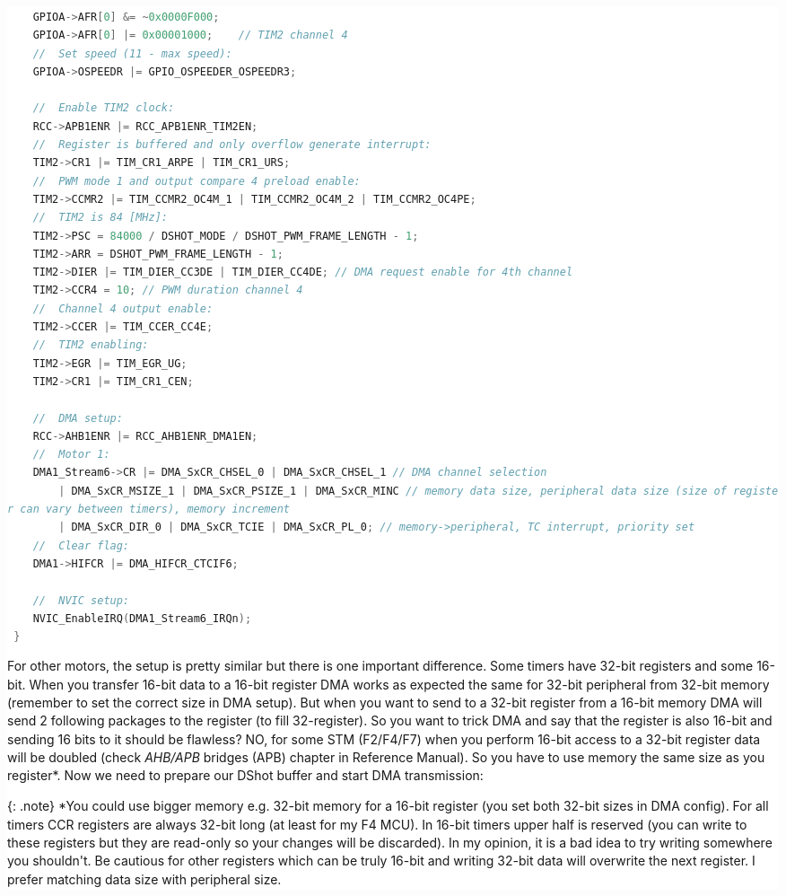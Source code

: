```c
	GPIOA->AFR[0] &= ~0x0000F000;
	GPIOA->AFR[0] |= 0x00001000;	// TIM2 channel 4
	//	Set speed (11 - max speed):
	GPIOA->OSPEEDR |= GPIO_OSPEEDER_OSPEEDR3;

	//	Enable TIM2 clock:
	RCC->APB1ENR |= RCC_APB1ENR_TIM2EN;
	//	Register is buffered and only overflow generate interrupt:
	TIM2->CR1 |= TIM_CR1_ARPE | TIM_CR1_URS;
	//	PWM mode 1 and output compare 4 preload enable:
	TIM2->CCMR2 |= TIM_CCMR2_OC4M_1 | TIM_CCMR2_OC4M_2 | TIM_CCMR2_OC4PE;
	//	TIM2 is 84 [MHz]:
	TIM2->PSC = 84000 / DSHOT_MODE / DSHOT_PWM_FRAME_LENGTH - 1;
	TIM2->ARR = DSHOT_PWM_FRAME_LENGTH - 1;
	TIM2->DIER |= TIM_DIER_CC3DE | TIM_DIER_CC4DE; // DMA request enable for 4th channel
	TIM2->CCR4 = 10; // PWM duration channel 4
	//	Channel 4 output enable:
	TIM2->CCER |= TIM_CCER_CC4E;
	//	TIM2 enabling:
	TIM2->EGR |= TIM_EGR_UG;
	TIM2->CR1 |= TIM_CR1_CEN;

	//	DMA setup:
	RCC->AHB1ENR |= RCC_AHB1ENR_DMA1EN;
	//	Motor 1:
	DMA1_Stream6->CR |= DMA_SxCR_CHSEL_0 | DMA_SxCR_CHSEL_1 // DMA channel selection
		| DMA_SxCR_MSIZE_1 | DMA_SxCR_PSIZE_1 | DMA_SxCR_MINC // memory data size, peripheral data size (size of register can vary between timers), memory increment
		| DMA_SxCR_DIR_0 | DMA_SxCR_TCIE | DMA_SxCR_PL_0; // memory->peripheral, TC interrupt, priority set
	//	Clear flag:
	DMA1->HIFCR |= DMA_HIFCR_CTCIF6;

	//	NVIC setup:
	NVIC_EnableIRQ(DMA1_Stream6_IRQn);
 }
```

For other motors, the setup is pretty similar but there is one important difference. Some timers have 32-bit registers and some 16-bit. When you transfer 16-bit data to a 16-bit register DMA works as expected the same for 32-bit peripheral from 32-bit memory (remember to set the correct size in DMA setup). But when you want to send to a 32-bit register from a 16-bit memory DMA will send 2 following packages to the register (to fill 32-register). So you want to trick DMA and say that the register is also 16-bit and sending 16 bits to it should be flawless? NO, for some STM (F2/F4/F7) when you perform 16-bit access to a 32-bit register data will be doubled (check _AHB/APB_ bridges (APB) chapter in Reference Manual). So you have to use memory the same size as you register\*. Now we need to prepare our DShot buffer and start DMA transmission:

{: .note}
\*You could use bigger memory e.g. 32-bit memory for a 16-bit register (you set both 32-bit sizes in DMA config). For all timers CCR registers are always 32-bit long (at least for my F4 MCU). In 16-bit timers upper half is reserved (you can write to these registers but they are read-only so your changes will be discarded). In my opinion, it is a bad idea to try writing somewhere you shouldn't. Be cautious for other registers which can be truly 16-bit and writing 32-bit data will overwrite the next register. I prefer matching data size with peripheral size.
